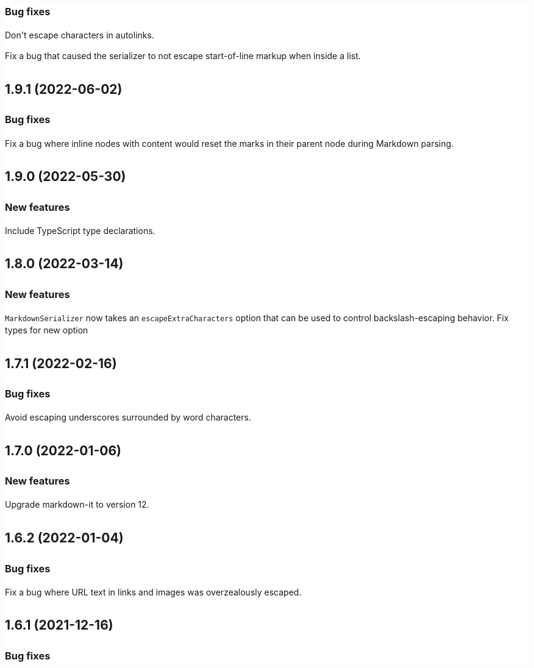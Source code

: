 ### Bug fixes

Don't escape characters in autolinks.

Fix a bug that caused the serializer to not escape start-of-line markup when inside a list.

## 1.9.1 (2022-06-02)

### Bug fixes

Fix a bug where inline nodes with content would reset the marks in their parent node during Markdown parsing.

## 1.9.0 (2022-05-30)

### New features

Include TypeScript type declarations.

## 1.8.0 (2022-03-14)

### New features

`MarkdownSerializer` now takes an `escapeExtraCharacters` option that can be used to control backslash-escaping behavior. Fix types for new option

## 1.7.1 (2022-02-16)

### Bug fixes

Avoid escaping underscores surrounded by word characters.

## 1.7.0 (2022-01-06)

### New features

Upgrade markdown-it to version 12.

## 1.6.2 (2022-01-04)

### Bug fixes

Fix a bug where URL text in links and images was overzealously escaped.

## 1.6.1 (2021-12-16)

### Bug fixes
